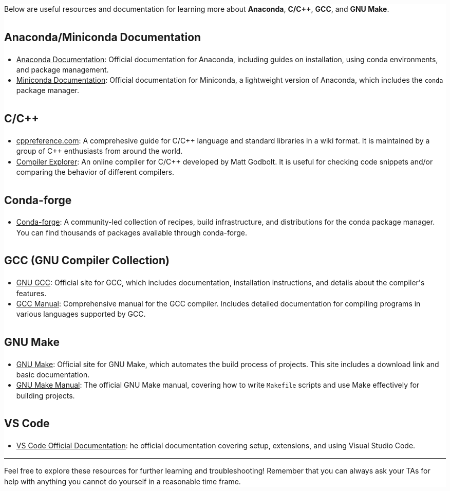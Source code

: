 Below are useful resources and documentation for learning more about **Anaconda**, **C/C++**, **GCC**, and **GNU Make**.

## Anaconda/Miniconda Documentation

- [Anaconda Documentation](https://docs.anaconda.com/): Official documentation for Anaconda, including guides on installation, using conda environments, and package management.
- [Miniconda Documentation](https://docs.conda.io/en/latest/miniconda.html): Official documentation for Miniconda, a lightweight version of Anaconda, which includes the `conda` package manager.

## C/C++

- [cppreference.com](https://en.cppreference.com/): A comprehesive guide for C/C++ language and standard libraries in a wiki format. It is maintained by a group of C++ enthusiasts from around the world.
- [Compiler Explorer](https://godbolt.org/): An online compiler for C/C++ developed by Matt Godbolt. It is useful for checking code snippets and/or comparing the behavior of different compilers.

## Conda-forge

- [Conda-forge](https://conda-forge.org/): A community-led collection of recipes, build infrastructure, and distributions for the conda package manager. You can find thousands of packages available through conda-forge.

## GCC (GNU Compiler Collection)

- [GNU GCC](https://gcc.gnu.org/): Official site for GCC, which includes documentation, installation instructions, and details about the compiler's features.
- [GCC Manual](https://gcc.gnu.org/onlinedocs/): Comprehensive manual for the GCC compiler. Includes detailed documentation for compiling programs in various languages supported by GCC.

## GNU Make

- [GNU Make](https://www.gnu.org/software/make/): Official site for GNU Make, which automates the build process of projects. This site includes a download link and basic documentation.
- [GNU Make Manual](https://www.gnu.org/software/make/manual/make.html): The official GNU Make manual, covering how to write `Makefile` scripts and use Make effectively for building projects.

## VS Code

- [VS Code Official Documentation](https://code.visualstudio.com/docs): he official documentation covering setup, extensions, and using Visual Studio Code.
---

Feel free to explore these resources for further learning and troubleshooting! Remember that you can always ask your TAs for help with anything you cannot do yourself in a reasonable time frame.

